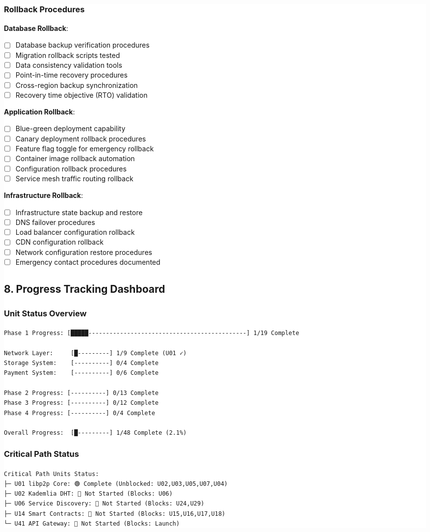 ### Rollback Procedures

**Database Rollback**:
- [ ] Database backup verification procedures
- [ ] Migration rollback scripts tested
- [ ] Data consistency validation tools
- [ ] Point-in-time recovery procedures
- [ ] Cross-region backup synchronization
- [ ] Recovery time objective (RTO) validation

**Application Rollback**:
- [ ] Blue-green deployment capability
- [ ] Canary deployment rollback procedures
- [ ] Feature flag toggle for emergency rollback
- [ ] Container image rollback automation
- [ ] Configuration rollback procedures
- [ ] Service mesh traffic routing rollback

**Infrastructure Rollback**:
- [ ] Infrastructure state backup and restore
- [ ] DNS failover procedures
- [ ] Load balancer configuration rollback
- [ ] CDN configuration rollback
- [ ] Network configuration restore procedures
- [ ] Emergency contact procedures documented

## 8. Progress Tracking Dashboard

### Unit Status Overview

```
Phase 1 Progress: [█████---------------------------------------------] 1/19 Complete

Network Layer:     [█---------] 1/9 Complete (U01 ✓)
Storage System:    [----------] 0/4 Complete  
Payment System:    [----------] 0/6 Complete

Phase 2 Progress: [----------] 0/13 Complete
Phase 3 Progress: [----------] 0/12 Complete
Phase 4 Progress: [----------] 0/4 Complete

Overall Progress:  [█---------] 1/48 Complete (2.1%)
```

### Critical Path Status

```
Critical Path Units Status:
├─ U01 libp2p Core: 🟢 Complete (Unblocked: U02,U03,U05,U07,U04)
├─ U02 Kademlia DHT: 🔴 Not Started (Blocks: U06)
├─ U06 Service Discovery: 🔴 Not Started (Blocks: U24,U29)
├─ U14 Smart Contracts: 🔴 Not Started (Blocks: U15,U16,U17,U18)
└─ U41 API Gateway: 🔴 Not Started (Blocks: Launch)
```
